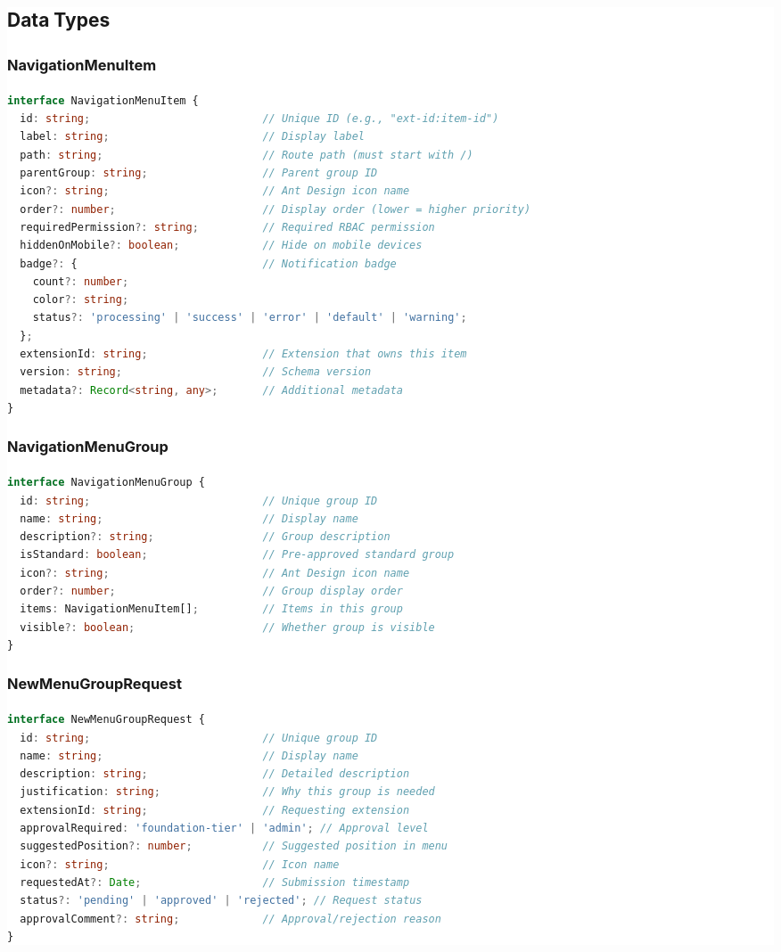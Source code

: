 ## Data Types

### NavigationMenuItem

```typescript
interface NavigationMenuItem {
  id: string;                           // Unique ID (e.g., "ext-id:item-id")
  label: string;                        // Display label
  path: string;                         // Route path (must start with /)
  parentGroup: string;                  // Parent group ID
  icon?: string;                        // Ant Design icon name
  order?: number;                       // Display order (lower = higher priority)
  requiredPermission?: string;          // Required RBAC permission
  hiddenOnMobile?: boolean;             // Hide on mobile devices
  badge?: {                             // Notification badge
    count?: number;
    color?: string;
    status?: 'processing' | 'success' | 'error' | 'default' | 'warning';
  };
  extensionId: string;                  // Extension that owns this item
  version: string;                      // Schema version
  metadata?: Record<string, any>;       // Additional metadata
}
```

### NavigationMenuGroup

```typescript
interface NavigationMenuGroup {
  id: string;                           // Unique group ID
  name: string;                         // Display name
  description?: string;                 // Group description
  isStandard: boolean;                  // Pre-approved standard group
  icon?: string;                        // Ant Design icon name
  order?: number;                       // Group display order
  items: NavigationMenuItem[];          // Items in this group
  visible?: boolean;                    // Whether group is visible
}
```

### NewMenuGroupRequest

```typescript
interface NewMenuGroupRequest {
  id: string;                           // Unique group ID
  name: string;                         // Display name
  description: string;                  // Detailed description
  justification: string;                // Why this group is needed
  extensionId: string;                  // Requesting extension
  approvalRequired: 'foundation-tier' | 'admin'; // Approval level
  suggestedPosition?: number;           // Suggested position in menu
  icon?: string;                        // Icon name
  requestedAt?: Date;                   // Submission timestamp
  status?: 'pending' | 'approved' | 'rejected'; // Request status
  approvalComment?: string;             // Approval/rejection reason
}
```
